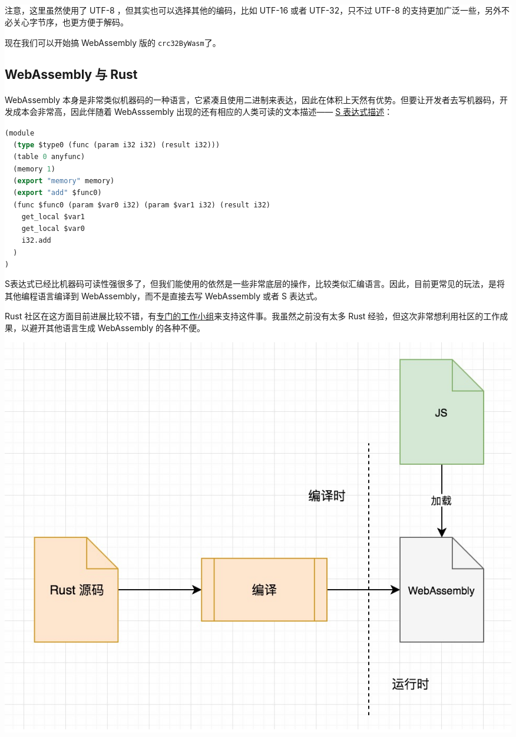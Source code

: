 注意，这里虽然使用了 UTF-8 ，但其实也可以选择其他的编码，比如 UTF-16 或者 UTF-32，只不过 UTF-8 的支持更加广泛一些，另外不必关心字节序，也更方便于解码。

现在我们可以开始搞 WebAssembly 版的 `crc32ByWasm`了。

## WebAssembly 与 Rust

WebAssembly 本身是非常类似机器码的一种语言，它紧凑且使用二进制来表达，因此在体积上天然有优势。但要让开发者去写机器码，开发成本会非常高，因此伴随着 WebAsssembly 出现的还有相应的人类可读的文本描述—— [S 表达式描述](https://github.com/WebAssembly/spec/tree/master/interpreter#s-expression-syntax)：

```lisp
(module
  (type $type0 (func (param i32 i32) (result i32)))
  (table 0 anyfunc)
  (memory 1)
  (export "memory" memory)
  (export "add" $func0)
  (func $func0 (param $var0 i32) (param $var1 i32) (result i32)
    get_local $var1
    get_local $var0
    i32.add
  )
)
```

S表达式已经比机器码可读性强很多了，但我们能使用的依然是一些非常底层的操作，比较类似汇编语言。因此，目前更常见的玩法，是将其他编程语言编译到 WebAssembly，而不是直接去写 WebAssembly 或者 S 表达式。

Rust 社区在这方面目前进展比较不错，有[专门的工作小组](http://fitzgeraldnick.com/2018/02/27/wasm-domain-working-group.html)来支持这件事。我虽然之前没有太多 Rust 经验，但这次非常想利用社区的工作成果，以避开其他语言生成 WebAssembly 的各种不便。

![Rust与WebAssembly](./images/diagram.jpg)

